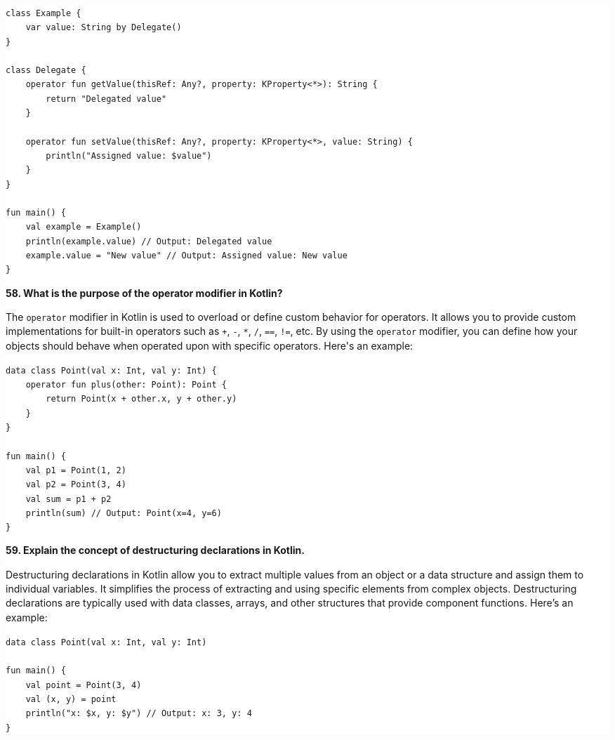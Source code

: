 ```
class Example {
    var value: String by Delegate()
}

class Delegate {
    operator fun getValue(thisRef: Any?, property: KProperty<*>): String {
        return "Delegated value"
    }

    operator fun setValue(thisRef: Any?, property: KProperty<*>, value: String) {
        println("Assigned value: $value")
    }
}

fun main() {
    val example = Example()
    println(example.value) // Output: Delegated value
    example.value = "New value" // Output: Assigned value: New value
}
```

**58. What is the purpose of the operator modifier in Kotlin?**

The `operator` modifier in Kotlin is used to overload or define custom behavior for operators. It allows you to provide custom implementations for built-in operators such as `+`, `-`, `*`, `/`, `==`, `!=`, etc. By using the `operator` modifier, you can define how your objects should behave when operated upon with specific operators. Here's an example:

```
data class Point(val x: Int, val y: Int) {
    operator fun plus(other: Point): Point {
        return Point(x + other.x, y + other.y)
    }
}

fun main() {
    val p1 = Point(1, 2)
    val p2 = Point(3, 4)
    val sum = p1 + p2
    println(sum) // Output: Point(x=4, y=6)
}
```

**59. Explain the concept of destructuring declarations in Kotlin.**

Destructuring declarations in Kotlin allow you to extract multiple values from an object or a data structure and assign them to individual variables. It simplifies the process of extracting and using specific elements from complex objects. Destructuring declarations are typically used with data classes, arrays, and other structures that provide component functions. Here’s an example:

```
data class Point(val x: Int, val y: Int)

fun main() {
    val point = Point(3, 4)
    val (x, y) = point
    println("x: $x, y: $y") // Output: x: 3, y: 4
}
```
